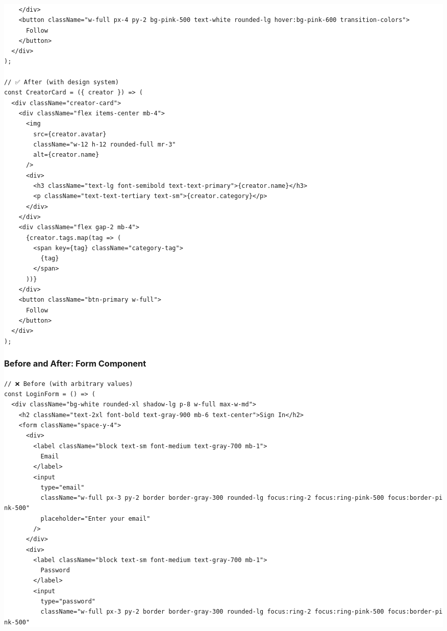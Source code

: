 ```tsx
    </div>
    <button className="w-full px-4 py-2 bg-pink-500 text-white rounded-lg hover:bg-pink-600 transition-colors">
      Follow
    </button>
  </div>
);

// ✅ After (with design system)
const CreatorCard = ({ creator }) => (
  <div className="creator-card">
    <div className="flex items-center mb-4">
      <img 
        src={creator.avatar} 
        className="w-12 h-12 rounded-full mr-3"
        alt={creator.name}
      />
      <div>
        <h3 className="text-lg font-semibold text-text-primary">{creator.name}</h3>
        <p className="text-text-tertiary text-sm">{creator.category}</p>
      </div>
    </div>
    <div className="flex gap-2 mb-4">
      {creator.tags.map(tag => (
        <span key={tag} className="category-tag">
          {tag}
        </span>
      ))}
    </div>
    <button className="btn-primary w-full">
      Follow
    </button>
  </div>
);
```

### Before and After: Form Component

```tsx
// ❌ Before (with arbitrary values)
const LoginForm = () => (
  <div className="bg-white rounded-xl shadow-lg p-8 w-full max-w-md">
    <h2 className="text-2xl font-bold text-gray-900 mb-6 text-center">Sign In</h2>
    <form className="space-y-4">
      <div>
        <label className="block text-sm font-medium text-gray-700 mb-1">
          Email
        </label>
        <input 
          type="email"
          className="w-full px-3 py-2 border border-gray-300 rounded-lg focus:ring-2 focus:ring-pink-500 focus:border-pink-500"
          placeholder="Enter your email"
        />
      </div>
      <div>
        <label className="block text-sm font-medium text-gray-700 mb-1">
          Password
        </label>
        <input 
          type="password"
          className="w-full px-3 py-2 border border-gray-300 rounded-lg focus:ring-2 focus:ring-pink-500 focus:border-pink-500"
```